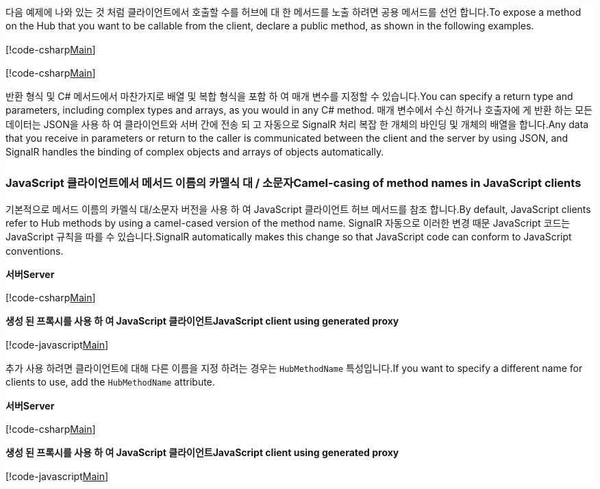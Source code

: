 <span data-ttu-id="65c14-222">다음 예제에 나와 있는 것 처럼 클라이언트에서 호출할 수를 허브에 대 한 메서드를 노출 하려면 공용 메서드를 선언 합니다.</span><span class="sxs-lookup"><span data-stu-id="65c14-222">To expose a method on the Hub that you want to be callable from the client, declare a public method, as shown in the following examples.</span></span>

[!code-csharp[Main](signalr-1x-hubs-api-guide-server/samples/sample13.cs?highlight=3)]

[!code-csharp[Main](signalr-1x-hubs-api-guide-server/samples/sample14.cs?highlight=3)]

<span data-ttu-id="65c14-223">반환 형식 및 C# 메서드에서 마찬가지로 배열 및 복합 형식을 포함 하 여 매개 변수를 지정할 수 있습니다.</span><span class="sxs-lookup"><span data-stu-id="65c14-223">You can specify a return type and parameters, including complex types and arrays, as you would in any C# method.</span></span> <span data-ttu-id="65c14-224">매개 변수에서 수신 하거나 호출자에 게 반환 하는 모든 데이터는 JSON을 사용 하 여 클라이언트와 서버 간에 전송 되 고 자동으로 SignalR 처리 복잡 한 개체의 바인딩 및 개체의 배열을 합니다.</span><span class="sxs-lookup"><span data-stu-id="65c14-224">Any data that you receive in parameters or return to the caller is communicated between the client and the server by using JSON, and SignalR handles the binding of complex objects and arrays of objects automatically.</span></span>

<a id="methodnames"></a>

### <a name="camel-casing-of-method-names-in-javascript-clients"></a><span data-ttu-id="65c14-225">JavaScript 클라이언트에서 메서드 이름의 카멜식 대 / 소문자</span><span class="sxs-lookup"><span data-stu-id="65c14-225">Camel-casing of method names in JavaScript clients</span></span>

<span data-ttu-id="65c14-226">기본적으로 메서드 이름의 카멜식 대/소문자 버전을 사용 하 여 JavaScript 클라이언트 허브 메서드를 참조 합니다.</span><span class="sxs-lookup"><span data-stu-id="65c14-226">By default, JavaScript clients refer to Hub methods by using a camel-cased version of the method name.</span></span> <span data-ttu-id="65c14-227">SignalR 자동으로 이러한 변경 때문 JavaScript 코드는 JavaScript 규칙을 따를 수 있습니다.</span><span class="sxs-lookup"><span data-stu-id="65c14-227">SignalR automatically makes this change so that JavaScript code can conform to JavaScript conventions.</span></span>

<span data-ttu-id="65c14-228">**서버**</span><span class="sxs-lookup"><span data-stu-id="65c14-228">**Server**</span></span>

[!code-csharp[Main](signalr-1x-hubs-api-guide-server/samples/sample15.cs?highlight=1)]

<span data-ttu-id="65c14-229">**생성 된 프록시를 사용 하 여 JavaScript 클라이언트**</span><span class="sxs-lookup"><span data-stu-id="65c14-229">**JavaScript client using generated proxy**</span></span>

[!code-javascript[Main](signalr-1x-hubs-api-guide-server/samples/sample16.js?highlight=1)]

<span data-ttu-id="65c14-230">추가 사용 하려면 클라이언트에 대해 다른 이름을 지정 하려는 경우는 `HubMethodName` 특성입니다.</span><span class="sxs-lookup"><span data-stu-id="65c14-230">If you want to specify a different name for clients to use, add the `HubMethodName` attribute.</span></span>

<span data-ttu-id="65c14-231">**서버**</span><span class="sxs-lookup"><span data-stu-id="65c14-231">**Server**</span></span>

[!code-csharp[Main](signalr-1x-hubs-api-guide-server/samples/sample17.cs?highlight=1)]

<span data-ttu-id="65c14-232">**생성 된 프록시를 사용 하 여 JavaScript 클라이언트**</span><span class="sxs-lookup"><span data-stu-id="65c14-232">**JavaScript client using generated proxy**</span></span>

[!code-javascript[Main](signalr-1x-hubs-api-guide-server/samples/sample18.js?highlight=1)]

<a id="asyncmethods"></a>
